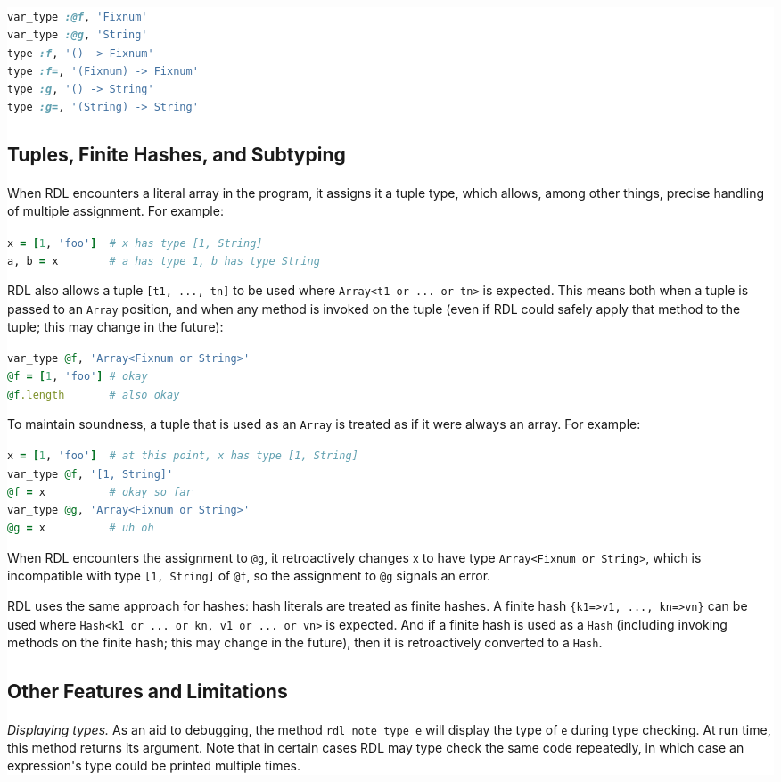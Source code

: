 ```ruby
var_type :@f, 'Fixnum'
var_type :@g, 'String'
type :f, '() -> Fixnum'
type :f=, '(Fixnum) -> Fixnum'
type :g, '() -> String'
type :g=, '(String) -> String'
```

## Tuples, Finite Hashes, and Subtyping

When RDL encounters a literal array in the program, it assigns it a tuple type, which allows, among other things, precise handling of multiple assignment. For example:

```ruby
x = [1, 'foo']  # x has type [1, String]
a, b = x        # a has type 1, b has type String  
```

RDL also allows a tuple `[t1, ..., tn]` to be used where `Array<t1 or ... or tn>` is expected. This means both when a tuple is passed to an `Array` position, and when any method is invoked on the tuple (even if RDL could safely apply that method to the tuple; this may change in the future):

```ruby
var_type @f, 'Array<Fixnum or String>'
@f = [1, 'foo'] # okay
@f.length       # also okay
```

To maintain soundness, a tuple that is used as an `Array` is treated as if it were always an array. For example:

```ruby
x = [1, 'foo']  # at this point, x has type [1, String]
var_type @f, '[1, String]'
@f = x          # okay so far
var_type @g, 'Array<Fixnum or String>'
@g = x          # uh oh
```

When RDL encounters the assignment to `@g`, it retroactively changes `x` to have type `Array<Fixnum or String>`, which is incompatible with type `[1, String]` of `@f`, so the assignment to `@g` signals an error.

RDL uses the same approach for hashes: hash literals are treated as finite hashes. A finite hash `{k1=>v1, ..., kn=>vn}` can be used where `Hash<k1 or ... or kn, v1 or ... or vn>` is expected. And if a finite hash is used as a `Hash` (including invoking methods on the finite hash; this may change in the future), then it is retroactively converted to a `Hash`.

## Other Features and Limitations

*Displaying types.* As an aid to debugging, the method `rdl_note_type e` will display the type of `e` during type checking. At run time, this method returns its argument. Note that in certain cases RDL may type check the same code repeatedly, in which case an expression's type could be printed multiple times.
